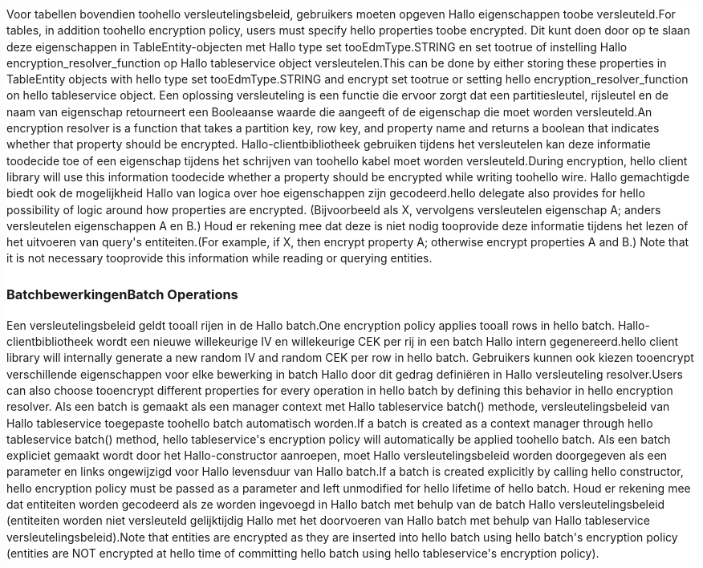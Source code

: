    <span data-ttu-id="5ab6e-173">Voor tabellen bovendien toohello versleutelingsbeleid, gebruikers moeten opgeven Hallo eigenschappen toobe versleuteld.</span><span class="sxs-lookup"><span data-stu-id="5ab6e-173">For tables, in addition toohello encryption policy, users must specify hello properties toobe encrypted.</span></span> <span data-ttu-id="5ab6e-174">Dit kunt doen door op te slaan deze eigenschappen in TableEntity-objecten met Hallo type set tooEdmType.STRING en set tootrue of instelling Hallo encryption_resolver_function op Hallo tableservice object versleutelen.</span><span class="sxs-lookup"><span data-stu-id="5ab6e-174">This can be done by either storing these properties in TableEntity objects with hello type set tooEdmType.STRING and encrypt set tootrue or setting hello encryption_resolver_function on hello tableservice object.</span></span> <span data-ttu-id="5ab6e-175">Een oplossing versleuteling is een functie die ervoor zorgt dat een partitiesleutel, rijsleutel en de naam van eigenschap retourneert een Booleaanse waarde die aangeeft of de eigenschap die moet worden versleuteld.</span><span class="sxs-lookup"><span data-stu-id="5ab6e-175">An encryption resolver is a function that takes a partition key, row key, and property name and returns a boolean that indicates whether that property should be encrypted.</span></span> <span data-ttu-id="5ab6e-176">Hallo-clientbibliotheek gebruiken tijdens het versleutelen kan deze informatie toodecide toe of een eigenschap tijdens het schrijven van toohello kabel moet worden versleuteld.</span><span class="sxs-lookup"><span data-stu-id="5ab6e-176">During encryption, hello client library will use this information toodecide whether a property should be encrypted while writing toohello wire.</span></span> <span data-ttu-id="5ab6e-177">Hallo gemachtigde biedt ook de mogelijkheid Hallo van logica over hoe eigenschappen zijn gecodeerd.</span><span class="sxs-lookup"><span data-stu-id="5ab6e-177">hello delegate also provides for hello possibility of logic around how properties are encrypted.</span></span> <span data-ttu-id="5ab6e-178">(Bijvoorbeeld als X, vervolgens versleutelen eigenschap A; anders versleutelen eigenschappen A en B.) Houd er rekening mee dat deze is niet nodig tooprovide deze informatie tijdens het lezen of het uitvoeren van query's entiteiten.</span><span class="sxs-lookup"><span data-stu-id="5ab6e-178">(For example, if X, then encrypt property A; otherwise encrypt properties A and B.) Note that it is not necessary tooprovide this information while reading or querying entities.</span></span>

### <a name="batch-operations"></a><span data-ttu-id="5ab6e-179">Batchbewerkingen</span><span class="sxs-lookup"><span data-stu-id="5ab6e-179">Batch Operations</span></span>
<span data-ttu-id="5ab6e-180">Een versleutelingsbeleid geldt tooall rijen in de Hallo batch.</span><span class="sxs-lookup"><span data-stu-id="5ab6e-180">One encryption policy applies tooall rows in hello batch.</span></span> <span data-ttu-id="5ab6e-181">Hallo-clientbibliotheek wordt een nieuwe willekeurige IV en willekeurige CEK per rij in een batch Hallo intern gegenereerd.</span><span class="sxs-lookup"><span data-stu-id="5ab6e-181">hello client library will internally generate a new random IV and random CEK per row in hello batch.</span></span> <span data-ttu-id="5ab6e-182">Gebruikers kunnen ook kiezen tooencrypt verschillende eigenschappen voor elke bewerking in batch Hallo door dit gedrag definiëren in Hallo versleuteling resolver.</span><span class="sxs-lookup"><span data-stu-id="5ab6e-182">Users can also choose tooencrypt different properties for every operation in hello batch by defining this behavior in hello encryption resolver.</span></span>
<span data-ttu-id="5ab6e-183">Als een batch is gemaakt als een manager context met Hallo tableservice batch() methode, versleutelingsbeleid van Hallo tableservice toegepaste toohello batch automatisch worden.</span><span class="sxs-lookup"><span data-stu-id="5ab6e-183">If a batch is created as a context manager through hello tableservice batch() method, hello tableservice's encryption policy will automatically be applied toohello batch.</span></span> <span data-ttu-id="5ab6e-184">Als een batch expliciet gemaakt wordt door het Hallo-constructor aanroepen, moet Hallo versleutelingsbeleid worden doorgegeven als een parameter en links ongewijzigd voor Hallo levensduur van Hallo batch.</span><span class="sxs-lookup"><span data-stu-id="5ab6e-184">If a batch is created explicitly by calling hello constructor, hello encryption policy must be passed as a parameter and left unmodified for hello lifetime of hello batch.</span></span>
<span data-ttu-id="5ab6e-185">Houd er rekening mee dat entiteiten worden gecodeerd als ze worden ingevoegd in Hallo batch met behulp van de batch Hallo versleutelingsbeleid (entiteiten worden niet versleuteld gelijktijdig Hallo met het doorvoeren van Hallo batch met behulp van Hallo tableservice versleutelingsbeleid).</span><span class="sxs-lookup"><span data-stu-id="5ab6e-185">Note that entities are encrypted as they are inserted into hello batch using hello batch's encryption policy (entities are NOT encrypted at hello time of committing hello batch using hello tableservice's encryption policy).</span></span>
